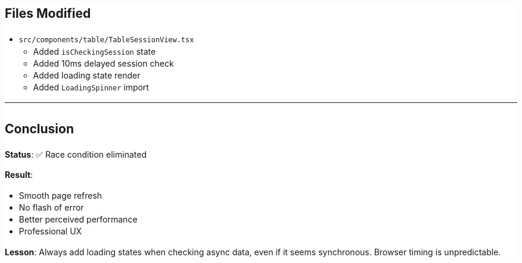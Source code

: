 
## Files Modified

- `src/components/table/TableSessionView.tsx`
  - Added `isCheckingSession` state
  - Added 10ms delayed session check
  - Added loading state render
  - Added `LoadingSpinner` import

---

## Conclusion

**Status**: ✅ Race condition eliminated

**Result**:
- Smooth page refresh
- No flash of error
- Better perceived performance
- Professional UX

**Lesson**: Always add loading states when checking async data, even if it seems synchronous. Browser timing is unpredictable.
